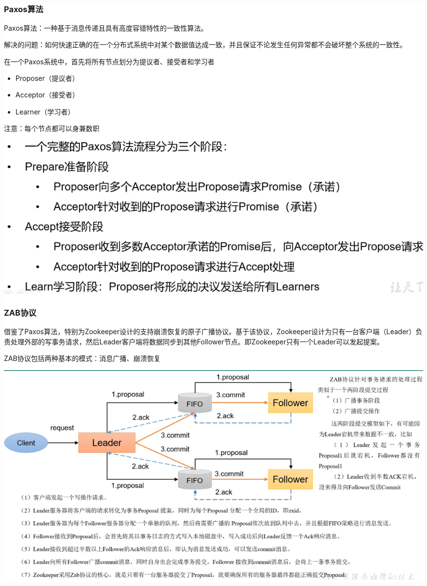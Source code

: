### Paxos算法

Paxos算法：一种基于消息传递且具有高度容错特性的一致性算法。

解决的问题：如何快速正确的在一个分布式系统中对某个数据值达成一致，并且保证不论发生任何异常都不会破坏整个系统的一致性。

在一个Paxos系统中，首先将所有节点划分为提议者、接受者和学习者

- Proposer（提议者）

- Acceptor（接受者）

- Learner（学习者）

注意：每个节点都可以身兼数职

![image-20220212150914858](assets/image-20220212150914858.png)

### ZAB协议

借鉴了Paxos算法，特别为Zookeeper设计的支持崩溃恢复的原子广播协议。基于该协议，Zookeeper设计为只有一台客户端（Leader）负责处理外部的写事务请求，然后Leader客户端将数据同步到其他Follower节点。即Zookeeper只有一个Leader可以发起提案。

ZAB协议包括两种基本的模式：消息广播、崩溃恢复

![image-20220212151927920](assets/image-20220212151927920.png)
